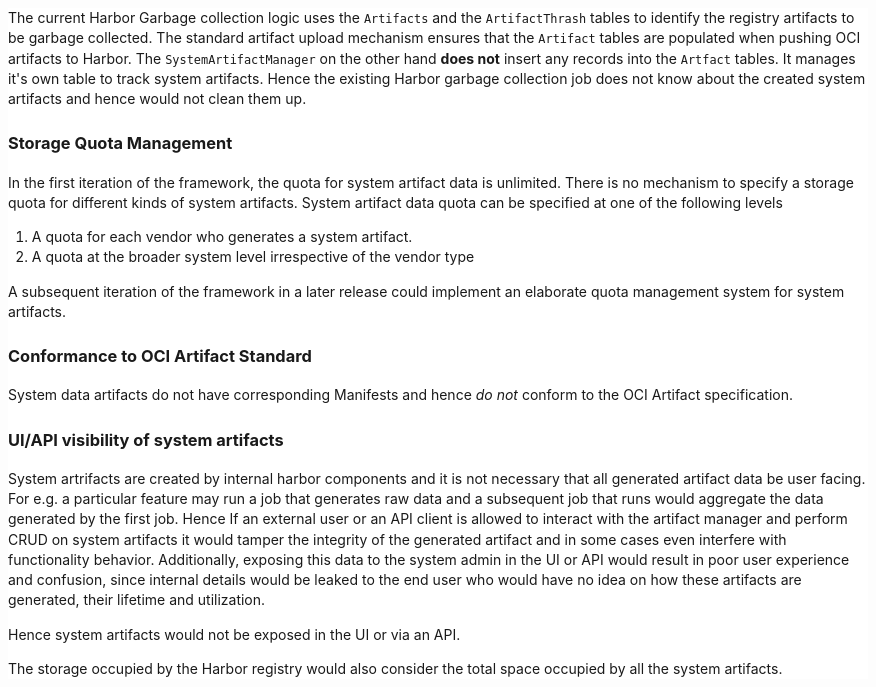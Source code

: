 The current Harbor Garbage collection logic uses the `Artifacts` and the `ArtifactThrash` tables to identify the registry artifacts to be garbage collected. The standard artifact upload mechanism ensures that the `Artifact` tables are populated when pushing OCI artifacts to Harbor. 
The `SystemArtifactManager` on the other hand **does not** insert any records into the `Artfact` tables. It manages it's own table to track system artifacts. Hence the existing Harbor garbage collection job does not know about the created system artifacts and hence would not clean them up.

### Storage Quota Management

In the first iteration of the framework, the quota for system artifact data is unlimited. There is no mechanism to specify a storage quota for different kinds of system artifacts. System artifact data quota can be specified at one of the following levels

1. A quota for each vendor who generates a system artifact.
2. A quota at the broader system level irrespective of the vendor type

A subsequent iteration of the framework in a later release could implement an elaborate quota management system for system artifacts.

### Conformance to OCI Artifact Standard
System data artifacts do not have corresponding Manifests and hence  *do not* conform to the OCI Artifact specification.

### UI/API visibility of system artifacts

System artrifacts are created by internal harbor components and it is not necessary that all generated artifact data be user facing. For e.g. a particular feature may run a job that generates raw data and a subsequent job that runs would aggregate the data generated by the first job. Hence 
If an external user or an API client is allowed to interact with the artifact manager and perform CRUD on system artifacts it would tamper the integrity of the generated artifact and in some cases even interfere with functionality behavior. Additionally, exposing this data to the system admin in the UI or API would result in poor user experience and confusion, since internal details would be leaked to the end user who would have no idea on how these artifacts are generated, their lifetime and utilization. 

Hence system artifacts would not be exposed in the UI or via an API.

The storage occupied by the Harbor registry would also consider the total space occupied by all the system artifacts.